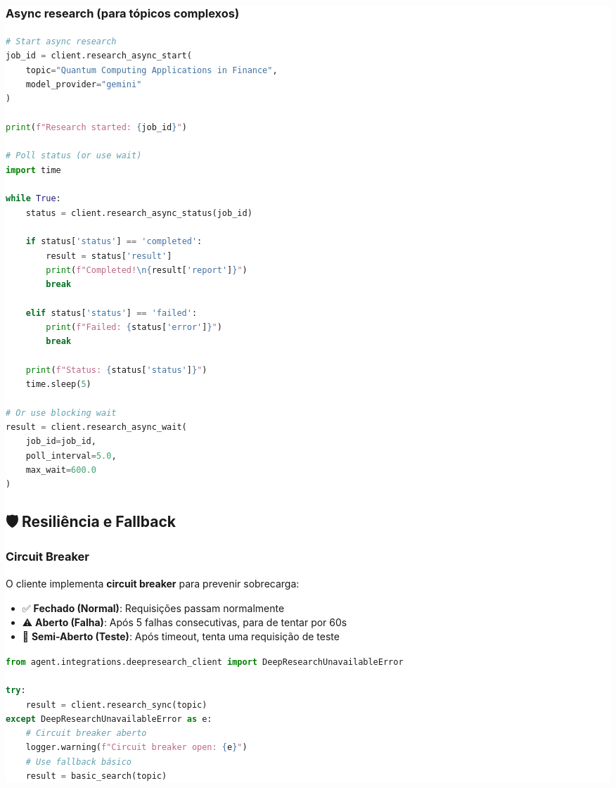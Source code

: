 ### Async research (para tópicos complexos)

```python
# Start async research
job_id = client.research_async_start(
    topic="Quantum Computing Applications in Finance",
    model_provider="gemini"
)

print(f"Research started: {job_id}")

# Poll status (or use wait)
import time

while True:
    status = client.research_async_status(job_id)
    
    if status['status'] == 'completed':
        result = status['result']
        print(f"Completed!\n{result['report']}")
        break
    
    elif status['status'] == 'failed':
        print(f"Failed: {status['error']}")
        break
    
    print(f"Status: {status['status']}")
    time.sleep(5)

# Or use blocking wait
result = client.research_async_wait(
    job_id=job_id,
    poll_interval=5.0,
    max_wait=600.0
)
```

## 🛡️ Resiliência e Fallback

### Circuit Breaker

O cliente implementa **circuit breaker** para prevenir sobrecarga:

- ✅ **Fechado (Normal)**: Requisições passam normalmente
- ⚠️ **Aberto (Falha)**: Após 5 falhas consecutivas, para de tentar por 60s
- 🔄 **Semi-Aberto (Teste)**: Após timeout, tenta uma requisição de teste

```python
from agent.integrations.deepresearch_client import DeepResearchUnavailableError

try:
    result = client.research_sync(topic)
except DeepResearchUnavailableError as e:
    # Circuit breaker aberto
    logger.warning(f"Circuit breaker open: {e}")
    # Use fallback básico
    result = basic_search(topic)
```
